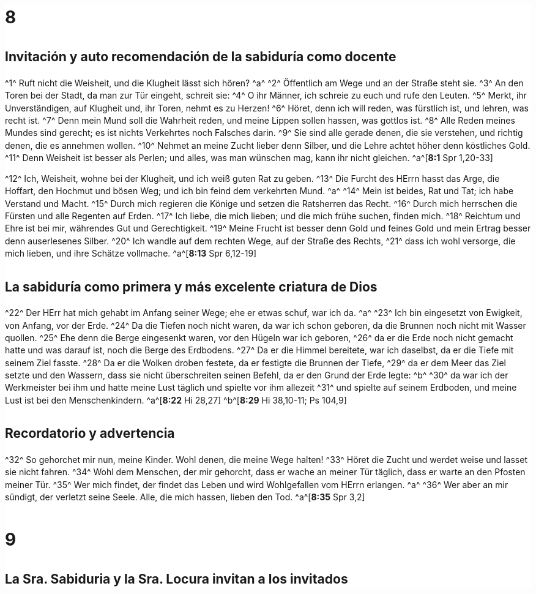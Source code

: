 # 8
## Invitación y auto recomendación de la sabiduría como docente
^1^ Ruft nicht die Weisheit, und die Klugheit lässt sich hören? ^a^ ^2^ Öffentlich am Wege und an der Straße steht sie. ^3^ An den Toren bei der Stadt, da man zur Tür eingeht, schreit sie: ^4^ O ihr Männer, ich schreie zu euch und rufe den Leuten. ^5^ Merkt, ihr Unverständigen, auf Klugheit und, ihr Toren, nehmt es zu Herzen! ^6^ Höret, denn ich will reden, was fürstlich ist, und lehren, was recht ist. ^7^ Denn mein Mund soll die Wahrheit reden, und meine Lippen sollen hassen, was gottlos ist. ^8^ Alle Reden meines Mundes sind gerecht; es ist nichts Verkehrtes noch Falsches darin. ^9^ Sie sind alle gerade denen, die sie verstehen, und richtig denen, die es annehmen wollen. ^10^ Nehmet an meine Zucht lieber denn Silber, und die Lehre achtet höher denn köstliches Gold. ^11^ Denn Weisheit ist besser als Perlen; und alles, was man wünschen mag, kann ihr nicht gleichen. 
^a^[**8:1** Spr 1,20-33]

^12^ Ich, Weisheit, wohne bei der Klugheit, und ich weiß guten Rat zu geben. ^13^ Die Furcht des HErrn hasst das Arge, die Hoffart, den Hochmut und bösen Weg; und ich bin feind dem verkehrten Mund. ^a^ ^14^ Mein ist beides, Rat und Tat; ich habe Verstand und Macht. ^15^ Durch mich regieren die Könige und setzen die Ratsherren das Recht. ^16^ Durch mich herrschen die Fürsten und alle Regenten auf Erden. ^17^ Ich liebe, die mich lieben; und die mich frühe suchen, finden mich. ^18^ Reichtum und Ehre ist bei mir, währendes Gut und Gerechtigkeit. ^19^ Meine Frucht ist besser denn Gold und feines Gold und mein Ertrag besser denn auserlesenes Silber. ^20^ Ich wandle auf dem rechten Wege, auf der Straße des Rechts, ^21^ dass ich wohl versorge, die mich lieben, und ihre Schätze vollmache. 
^a^[**8:13** Spr 6,12-19]

## La sabiduría como primera y más excelente criatura de Dios
^22^ Der HErr hat mich gehabt im Anfang seiner Wege; ehe er etwas schuf, war ich da. ^a^ ^23^ Ich bin eingesetzt von Ewigkeit, von Anfang, vor der Erde. ^24^ Da die Tiefen noch nicht waren, da war ich schon geboren, da die Brunnen noch nicht mit Wasser quollen. ^25^ Ehe denn die Berge eingesenkt waren, vor den Hügeln war ich geboren, ^26^ da er die Erde noch nicht gemacht hatte und was darauf ist, noch die Berge des Erdbodens. ^27^ Da er die Himmel bereitete, war ich daselbst, da er die Tiefe mit seinem Ziel fasste. ^28^ Da er die Wolken droben festete, da er festigte die Brunnen der Tiefe, ^29^ da er dem Meer das Ziel setzte und den Wassern, dass sie nicht überschreiten seinen Befehl, da er den Grund der Erde legte: ^b^ ^30^ da war ich der Werkmeister bei ihm und hatte meine Lust täglich und spielte vor ihm allezeit ^31^ und spielte auf seinem Erdboden, und meine Lust ist bei den Menschenkindern. 
^a^[**8:22** Hi 28,27] ^b^[**8:29** Hi 38,10-11; Ps 104,9]

## Recordatorio y advertencia
^32^ So gehorchet mir nun, meine Kinder. Wohl denen, die meine Wege halten! ^33^ Höret die Zucht und werdet weise und lasset sie nicht fahren. ^34^ Wohl dem Menschen, der mir gehorcht, dass er wache an meiner Tür täglich, dass er warte an den Pfosten meiner Tür. ^35^ Wer mich findet, der findet das Leben und wird Wohlgefallen vom HErrn erlangen. ^a^ ^36^ Wer aber an mir sündigt, der verletzt seine Seele. Alle, die mich hassen, lieben den Tod.
^a^[**8:35** Spr 3,2]

# 9
## La Sra. Sabiduria y la Sra. Locura invitan a los invitados